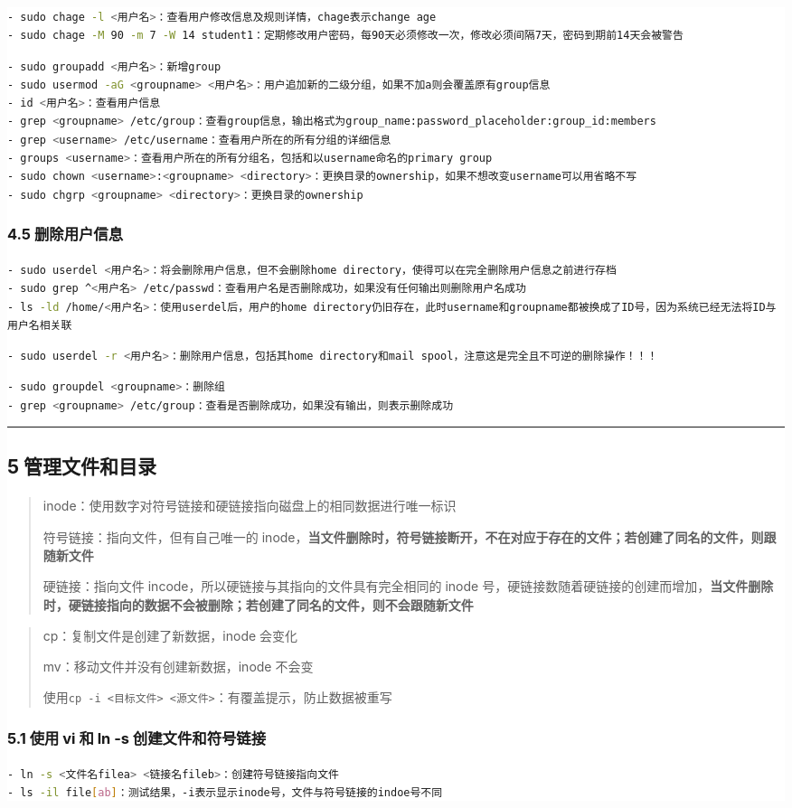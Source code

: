 ```bash
- sudo chage -l <用户名>：查看用户修改信息及规则详情，chage表示change age
- sudo chage -M 90 -m 7 -W 14 student1：定期修改用户密码，每90天必须修改一次，修改必须间隔7天，密码到期前14天会被警告
```

```bash
- sudo groupadd <用户名>：新增group
- sudo usermod -aG <groupname> <用户名>：用户追加新的二级分组，如果不加a则会覆盖原有group信息
- id <用户名>：查看用户信息
- grep <groupname> /etc/group：查看group信息，输出格式为group_name:password_placeholder:group_id:members
- grep <username> /etc/username：查看用户所在的所有分组的详细信息
- groups <username>：查看用户所在的所有分组名，包括和以username命名的primary group
- sudo chown <username>:<groupname> <directory>：更换目录的ownership，如果不想改变username可以用省略不写
- sudo chgrp <groupname> <directory>：更换目录的ownership
```

### 4.5 删除用户信息

```bash
- sudo userdel <用户名>：将会删除用户信息，但不会删除home directory，使得可以在完全删除用户信息之前进行存档
- sudo grep ^<用户名> /etc/passwd：查看用户名是否删除成功，如果没有任何输出则删除用户名成功
- ls -ld /home/<用户名>：使用userdel后，用户的home directory仍旧存在，此时username和groupname都被换成了ID号，因为系统已经无法将ID与用户名相关联
```

```bash
- sudo userdel -r <用户名>：删除用户信息，包括其home directory和mail spool，注意这是完全且不可逆的删除操作！！！
```

```bash
- sudo groupdel <groupname>：删除组
- grep <groupname> /etc/group：查看是否删除成功，如果没有输出，则表示删除成功
```

---

## 5 管理文件和目录

> inode：使用数字对符号链接和硬链接指向磁盘上的相同数据进行唯一标识
>
> 符号链接：指向文件，但有自己唯一的 inode，**当文件删除时，符号链接断开，不在对应于存在的文件；若创建了同名的文件，则跟随新文件**
>
> 硬链接：指向文件 incode，所以硬链接与其指向的文件具有完全相同的 inode 号，硬链接数随着硬链接的创建而增加，**当文件删除时，硬链接指向的数据不会被删除；若创建了同名的文件，则不会跟随新文件**

> cp：复制文件是创建了新数据，inode 会变化
>
> mv：移动文件并没有创建新数据，inode 不会变
>
> 使用`cp -i <目标文件> <源文件>`：有覆盖提示，防止数据被重写

### 5.1 使用 vi 和 ln -s 创建文件和符号链接

```bash
- ln -s <文件名filea> <链接名fileb>：创建符号链接指向文件
- ls -il file[ab]：测试结果，-i表示显示inode号，文件与符号链接的indoe号不同
```


[^foot1]: [Linux Skill Tree Learning Path \| LabEx](https://labex.io/skilltrees/linux)